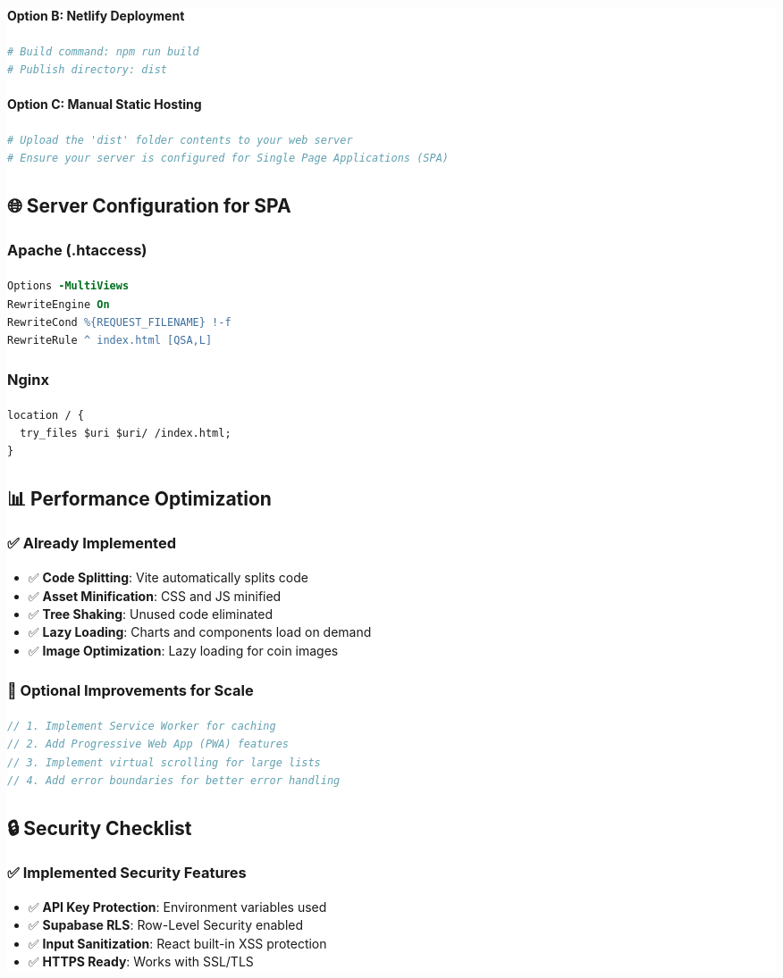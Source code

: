 #### **Option B: Netlify Deployment**
```bash
# Build command: npm run build
# Publish directory: dist
```

#### **Option C: Manual Static Hosting**
```bash
# Upload the 'dist' folder contents to your web server
# Ensure your server is configured for Single Page Applications (SPA)
```

## 🌐 Server Configuration for SPA

### Apache (.htaccess)
```apache
Options -MultiViews
RewriteEngine On
RewriteCond %{REQUEST_FILENAME} !-f
RewriteRule ^ index.html [QSA,L]
```

### Nginx
```nginx
location / {
  try_files $uri $uri/ /index.html;
}
```

## 📊 Performance Optimization

### ✅ Already Implemented
- ✅ **Code Splitting**: Vite automatically splits code
- ✅ **Asset Minification**: CSS and JS minified
- ✅ **Tree Shaking**: Unused code eliminated
- ✅ **Lazy Loading**: Charts and components load on demand
- ✅ **Image Optimization**: Lazy loading for coin images

### 🚀 Optional Improvements for Scale
```javascript
// 1. Implement Service Worker for caching
// 2. Add Progressive Web App (PWA) features
// 3. Implement virtual scrolling for large lists
// 4. Add error boundaries for better error handling
```

## 🔒 Security Checklist

### ✅ Implemented Security Features
- ✅ **API Key Protection**: Environment variables used
- ✅ **Supabase RLS**: Row-Level Security enabled
- ✅ **Input Sanitization**: React built-in XSS protection
- ✅ **HTTPS Ready**: Works with SSL/TLS
